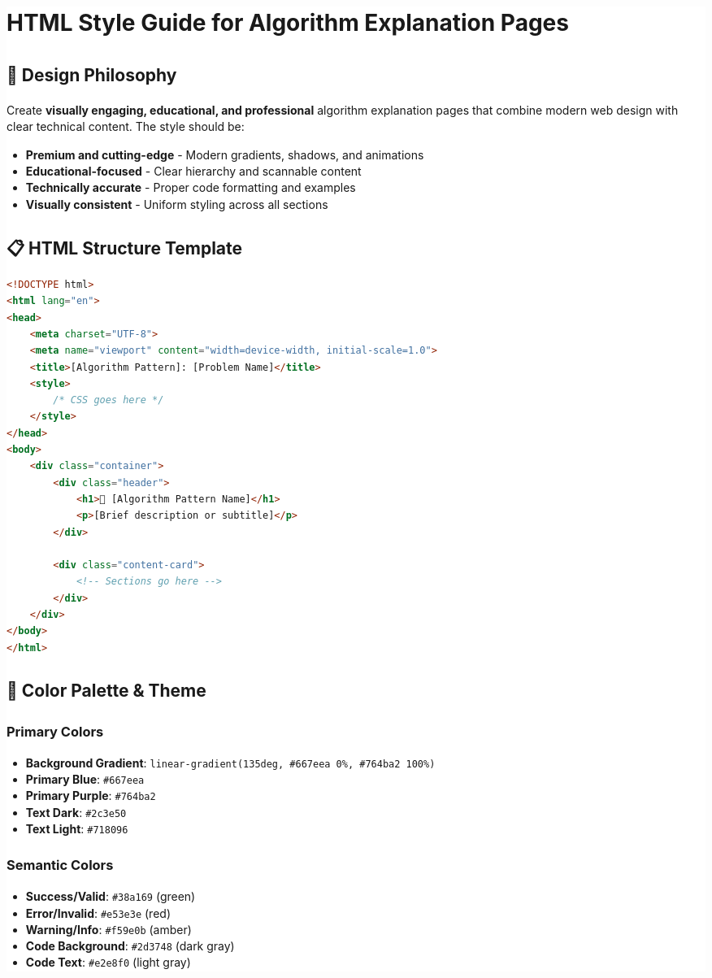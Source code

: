 # HTML Style Guide for Algorithm Explanation Pages

## 🎨 Design Philosophy

Create **visually engaging, educational, and professional** algorithm explanation pages that combine modern web design with clear technical content. The style should be:
- **Premium and cutting-edge** - Modern gradients, shadows, and animations
- **Educational-focused** - Clear hierarchy and scannable content
- **Technically accurate** - Proper code formatting and examples
- **Visually consistent** - Uniform styling across all sections

## 📋 HTML Structure Template

```html
<!DOCTYPE html>
<html lang="en">
<head>
    <meta charset="UTF-8">
    <meta name="viewport" content="width=device-width, initial-scale=1.0">
    <title>[Algorithm Pattern]: [Problem Name]</title>
    <style>
        /* CSS goes here */
    </style>
</head>
<body>
    <div class="container">
        <div class="header">
            <h1>🎯 [Algorithm Pattern Name]</h1>
            <p>[Brief description or subtitle]</p>
        </div>

        <div class="content-card">
            <!-- Sections go here -->
        </div>
    </div>
</body>
</html>
```

## 🎨 Color Palette & Theme

### Primary Colors
- **Background Gradient**: `linear-gradient(135deg, #667eea 0%, #764ba2 100%)`
- **Primary Blue**: `#667eea` 
- **Primary Purple**: `#764ba2`
- **Text Dark**: `#2c3e50`
- **Text Light**: `#718096`

### Semantic Colors
- **Success/Valid**: `#38a169` (green)
- **Error/Invalid**: `#e53e3e` (red) 
- **Warning/Info**: `#f59e0b` (amber)
- **Code Background**: `#2d3748` (dark gray)
- **Code Text**: `#e2e8f0` (light gray)
